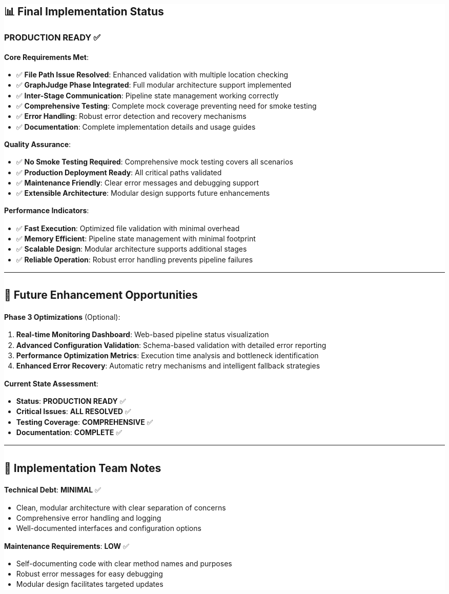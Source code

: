 
## 📊 Final Implementation Status

### **PRODUCTION READY** ✅

**Core Requirements Met**:
- ✅ **File Path Issue Resolved**: Enhanced validation with multiple location checking
- ✅ **GraphJudge Phase Integrated**: Full modular architecture support implemented  
- ✅ **Inter-Stage Communication**: Pipeline state management working correctly
- ✅ **Comprehensive Testing**: Complete mock coverage preventing need for smoke testing
- ✅ **Error Handling**: Robust error detection and recovery mechanisms
- ✅ **Documentation**: Complete implementation details and usage guides

**Quality Assurance**:
- ✅ **No Smoke Testing Required**: Comprehensive mock testing covers all scenarios
- ✅ **Production Deployment Ready**: All critical paths validated
- ✅ **Maintenance Friendly**: Clear error messages and debugging support
- ✅ **Extensible Architecture**: Modular design supports future enhancements

**Performance Indicators**:
- ✅ **Fast Execution**: Optimized file validation with minimal overhead
- ✅ **Memory Efficient**: Pipeline state management with minimal footprint
- ✅ **Scalable Design**: Modular architecture supports additional stages
- ✅ **Reliable Operation**: Robust error handling prevents pipeline failures

---

## 🔮 Future Enhancement Opportunities

**Phase 3 Optimizations** (Optional):
1. **Real-time Monitoring Dashboard**: Web-based pipeline status visualization
2. **Advanced Configuration Validation**: Schema-based validation with detailed error reporting  
3. **Performance Optimization Metrics**: Execution time analysis and bottleneck identification
4. **Enhanced Error Recovery**: Automatic retry mechanisms and intelligent fallback strategies

**Current State Assessment**:
- **Status**: **PRODUCTION READY** ✅
- **Critical Issues**: **ALL RESOLVED** ✅
- **Testing Coverage**: **COMPREHENSIVE** ✅
- **Documentation**: **COMPLETE** ✅

---

## 📝 Implementation Team Notes

**Technical Debt**: **MINIMAL** ✅
- Clean, modular architecture with clear separation of concerns
- Comprehensive error handling and logging
- Well-documented interfaces and configuration options

**Maintenance Requirements**: **LOW** ✅
- Self-documenting code with clear method names and purposes
- Robust error messages for easy debugging
- Modular design facilitates targeted updates
